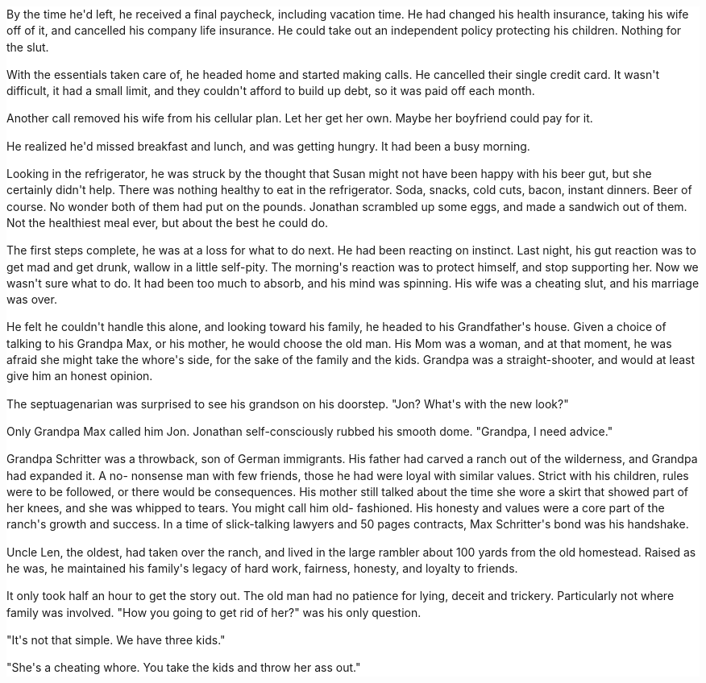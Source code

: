 By the time he'd left, he received a final paycheck, including vacation time. He had changed his health insurance, taking his wife off of it, and cancelled his company life insurance. He could take out an independent policy protecting his children. Nothing for the slut. 

With the essentials taken care of, he headed home and started making calls. He cancelled their single credit card. It wasn't difficult, it had a small limit, and they couldn't afford to build up debt, so it was paid off each month. 

Another call removed his wife from his cellular plan. Let her get her own. Maybe her boyfriend could pay for it. 

He realized he'd missed breakfast and lunch, and was getting hungry. It had been a busy morning. 

Looking in the refrigerator, he was struck by the thought that Susan might not have been happy with his beer gut, but she certainly didn't help. There was nothing healthy to eat in the refrigerator. Soda, snacks, cold cuts, bacon, instant dinners. Beer of course. No wonder both of them had put on the pounds. Jonathan scrambled up some eggs, and made a sandwich out of them. Not the healthiest meal ever, but about the best he could do. 

The first steps complete, he was at a loss for what to do next. He had been reacting on instinct. Last night, his gut reaction was to get mad and get drunk, wallow in a little self-pity. The morning's reaction was to protect himself, and stop supporting her. Now we wasn't sure what to do. It had been too much to absorb, and his mind was spinning. His wife was a cheating slut, and his marriage was over. 

He felt he couldn't handle this alone, and looking toward his family, he headed to his Grandfather's house. Given a choice of talking to his Grandpa Max, or his mother, he would choose the old man. His Mom was a woman, and at that moment, he was afraid she might take the whore's side, for the sake of the family and the kids. Grandpa was a straight-shooter, and would at least give him an honest opinion. 

The septuagenarian was surprised to see his grandson on his doorstep. "Jon? What's with the new look?" 

Only Grandpa Max called him Jon. Jonathan self-consciously rubbed his smooth dome. "Grandpa, I need advice." 

Grandpa Schritter was a throwback, son of German immigrants. His father had carved a ranch out of the wilderness, and Grandpa had expanded it. A no- nonsense man with few friends, those he had were loyal with similar values. Strict with his children, rules were to be followed, or there would be consequences. His mother still talked about the time she wore a skirt that showed part of her knees, and she was whipped to tears. You might call him old- fashioned. His honesty and values were a core part of the ranch's growth and success. In a time of slick-talking lawyers and 50 pages contracts, Max Schritter's bond was his handshake. 

Uncle Len, the oldest, had taken over the ranch, and lived in the large rambler about 100 yards from the old homestead. Raised as he was, he maintained his family's legacy of hard work, fairness, honesty, and loyalty to friends. 

It only took half an hour to get the story out. The old man had no patience for lying, deceit and trickery. Particularly not where family was involved. "How you going to get rid of her?" was his only question. 

"It's not that simple. We have three kids." 

"She's a cheating whore. You take the kids and throw her ass out." 
